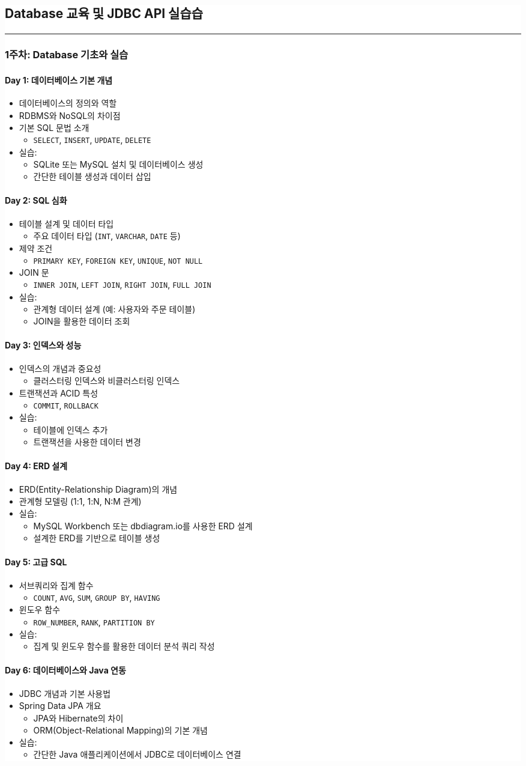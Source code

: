 
## Database 교육 및 JDBC API 실습습
---

### **1주차: Database 기초와 실습**

#### **Day 1: 데이터베이스 기본 개념**
- 데이터베이스의 정의와 역할
- RDBMS와 NoSQL의 차이점
- 기본 SQL 문법 소개
  - `SELECT`, `INSERT`, `UPDATE`, `DELETE`
- 실습:
  - SQLite 또는 MySQL 설치 및 데이터베이스 생성
  - 간단한 테이블 생성과 데이터 삽입

#### **Day 2: SQL 심화**
- 테이블 설계 및 데이터 타입
  - 주요 데이터 타입 (`INT`, `VARCHAR`, `DATE` 등)
- 제약 조건
  - `PRIMARY KEY`, `FOREIGN KEY`, `UNIQUE`, `NOT NULL`
- JOIN 문
  - `INNER JOIN`, `LEFT JOIN`, `RIGHT JOIN`, `FULL JOIN`
- 실습:
  - 관계형 데이터 설계 (예: 사용자와 주문 테이블)
  - JOIN을 활용한 데이터 조회

#### **Day 3: 인덱스와 성능**
- 인덱스의 개념과 중요성
  - 클러스터링 인덱스와 비클러스터링 인덱스
- 트랜잭션과 ACID 특성
  - `COMMIT`, `ROLLBACK`
- 실습:
  - 테이블에 인덱스 추가
  - 트랜잭션을 사용한 데이터 변경

#### **Day 4: ERD 설계**
- ERD(Entity-Relationship Diagram)의 개념
- 관계형 모델링 (1:1, 1:N, N:M 관계)
- 실습:
  - MySQL Workbench 또는 dbdiagram.io를 사용한 ERD 설계
  - 설계한 ERD를 기반으로 테이블 생성

#### **Day 5: 고급 SQL**
- 서브쿼리와 집계 함수
  - `COUNT`, `AVG`, `SUM`, `GROUP BY`, `HAVING`
- 윈도우 함수
  - `ROW_NUMBER`, `RANK`, `PARTITION BY`
- 실습:
  - 집계 및 윈도우 함수를 활용한 데이터 분석 쿼리 작성

#### **Day 6: 데이터베이스와 Java 연동**
- JDBC 개념과 기본 사용법
- Spring Data JPA 개요
  - JPA와 Hibernate의 차이
  - ORM(Object-Relational Mapping)의 기본 개념
- 실습:
  - 간단한 Java 애플리케이션에서 JDBC로 데이터베이스 연결
